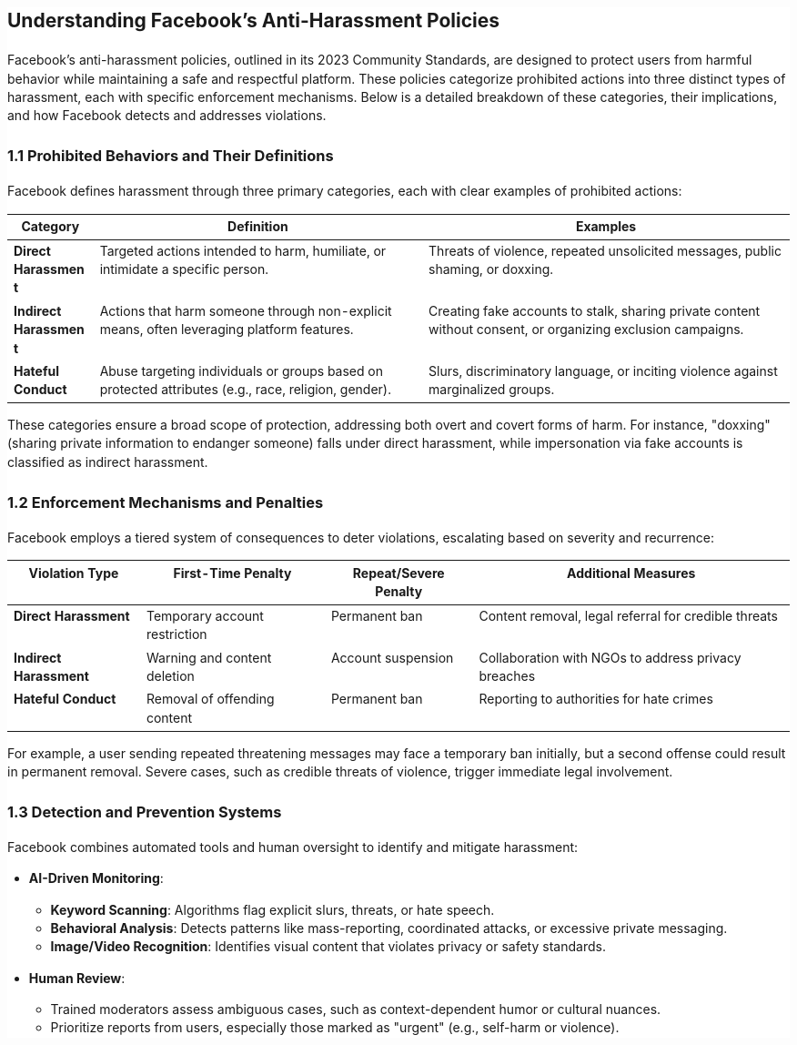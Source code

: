## Understanding Facebook’s Anti-Harassment Policies  

Facebook’s anti-harassment policies, outlined in its 2023 Community Standards, are designed to protect users from harmful behavior while maintaining a safe and respectful platform. These policies categorize prohibited actions into three distinct types of harassment, each with specific enforcement mechanisms. Below is a detailed breakdown of these categories, their implications, and how Facebook detects and addresses violations.  

### 1.1 Prohibited Behaviors and Their Definitions  
Facebook defines harassment through three primary categories, each with clear examples of prohibited actions:  

| **Category**          | **Definition**                                                                 | **Examples**                                                                 |
|-----------------------|-------------------------------------------------------------------------------|------------------------------------------------------------------------------|
| **Direct Harassment**  | Targeted actions intended to harm, humiliate, or intimidate a specific person. | Threats of violence, repeated unsolicited messages, public shaming, or doxxing. |
| **Indirect Harassment**| Actions that harm someone through non-explicit means, often leveraging platform features. | Creating fake accounts to stalk, sharing private content without consent, or organizing exclusion campaigns. |
| **Hateful Conduct**    | Abuse targeting individuals or groups based on protected attributes (e.g., race, religion, gender). | Slurs, discriminatory language, or inciting violence against marginalized groups. |

These categories ensure a broad scope of protection, addressing both overt and covert forms of harm. For instance, "doxxing" (sharing private information to endanger someone) falls under direct harassment, while impersonation via fake accounts is classified as indirect harassment.  

### 1.2 Enforcement Mechanisms and Penalties  
Facebook employs a tiered system of consequences to deter violations, escalating based on severity and recurrence:  

| **Violation Type**          | **First-Time Penalty**               | **Repeat/Severe Penalty**               | **Additional Measures**                          |
|----------------------------|--------------------------------------|-----------------------------------------|-------------------------------------------------|
| **Direct Harassment**       | Temporary account restriction       | Permanent ban                            | Content removal, legal referral for credible threats |
| **Indirect Harassment**     | Warning and content deletion         | Account suspension                       | Collaboration with NGOs to address privacy breaches |
| **Hateful Conduct**         | Removal of offending content         | Permanent ban                            | Reporting to authorities for hate crimes         |

For example, a user sending repeated threatening messages may face a temporary ban initially, but a second offense could result in permanent removal. Severe cases, such as credible threats of violence, trigger immediate legal involvement.  

### 1.3 Detection and Prevention Systems  
Facebook combines automated tools and human oversight to identify and mitigate harassment:  

- **AI-Driven Monitoring**:  
  - **Keyword Scanning**: Algorithms flag explicit slurs, threats, or hate speech.  
  - **Behavioral Analysis**: Detects patterns like mass-reporting, coordinated attacks, or excessive private messaging.  
  - **Image/Video Recognition**: Identifies visual content that violates privacy or safety standards.  

- **Human Review**:  
  - Trained moderators assess ambiguous cases, such as context-dependent humor or cultural nuances.  
  - Prioritize reports from users, especially those marked as "urgent" (e.g., self-harm or violence).  
